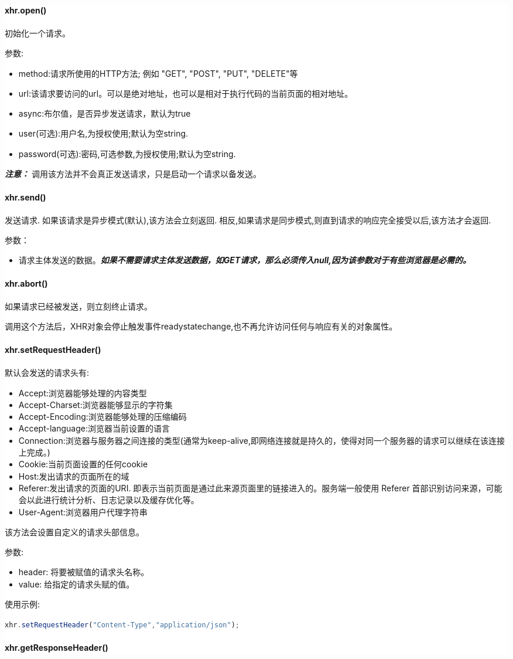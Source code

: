 #### xhr.open()

初始化一个请求。

参数:

- method:请求所使用的HTTP方法; 例如 "GET", "POST", "PUT", "DELETE"等

- url:该请求要访问的url。可以是绝对地址，也可以是相对于执行代码的当前页面的相对地址。

- async:布尔值，是否异步发送请求，默认为true

- user(可选):用户名,为授权使用;默认为空string.

- password(可选):密码,可选参数,为授权使用;默认为空string.

***注意：*** 调用该方法并不会真正发送请求，只是启动一个请求以备发送。

#### xhr.send()

发送请求. 如果该请求是异步模式(默认),该方法会立刻返回. 相反,如果请求是同步模式,则直到请求的响应完全接受以后,该方法才会返回.

参数：

- 请求主体发送的数据。***如果不需要请求主体发送数据，如GET请求，那么必须传入null,因为该参数对于有些浏览器是必需的。***

#### xhr.abort()

如果请求已经被发送，则立刻终止请求。

调用这个方法后，XHR对象会停止触发事件readystatechange,也不再允许访问任何与响应有关的对象属性。

#### xhr.setRequestHeader()

默认会发送的请求头有:

- Accept:浏览器能够处理的内容类型
- Accept-Charset:浏览器能够显示的字符集
- Accept-Encoding:浏览器能够处理的压缩编码
- Accept-language:浏览器当前设置的语言
- Connection:浏览器与服务器之间连接的类型(通常为keep-alive,即网络连接就是持久的，使得对同一个服务器的请求可以继续在该连接上完成。)
- Cookie:当前页面设置的任何cookie
- Host:发出请求的页面所在的域
- Referer:发出请求的页面的URI. 即表示当前页面是通过此来源页面里的链接进入的。服务端一般使用 Referer 首部识别访问来源，可能会以此进行统计分析、日志记录以及缓存优化等。
- User-Agent:浏览器用户代理字符串

该方法会设置自定义的请求头部信息。

参数:

- header: 将要被赋值的请求头名称。
- value: 给指定的请求头赋的值。

使用示例:

```js
xhr.setRequestHeader("Content-Type","application/json");
```
#### xhr.getResponseHeader()
